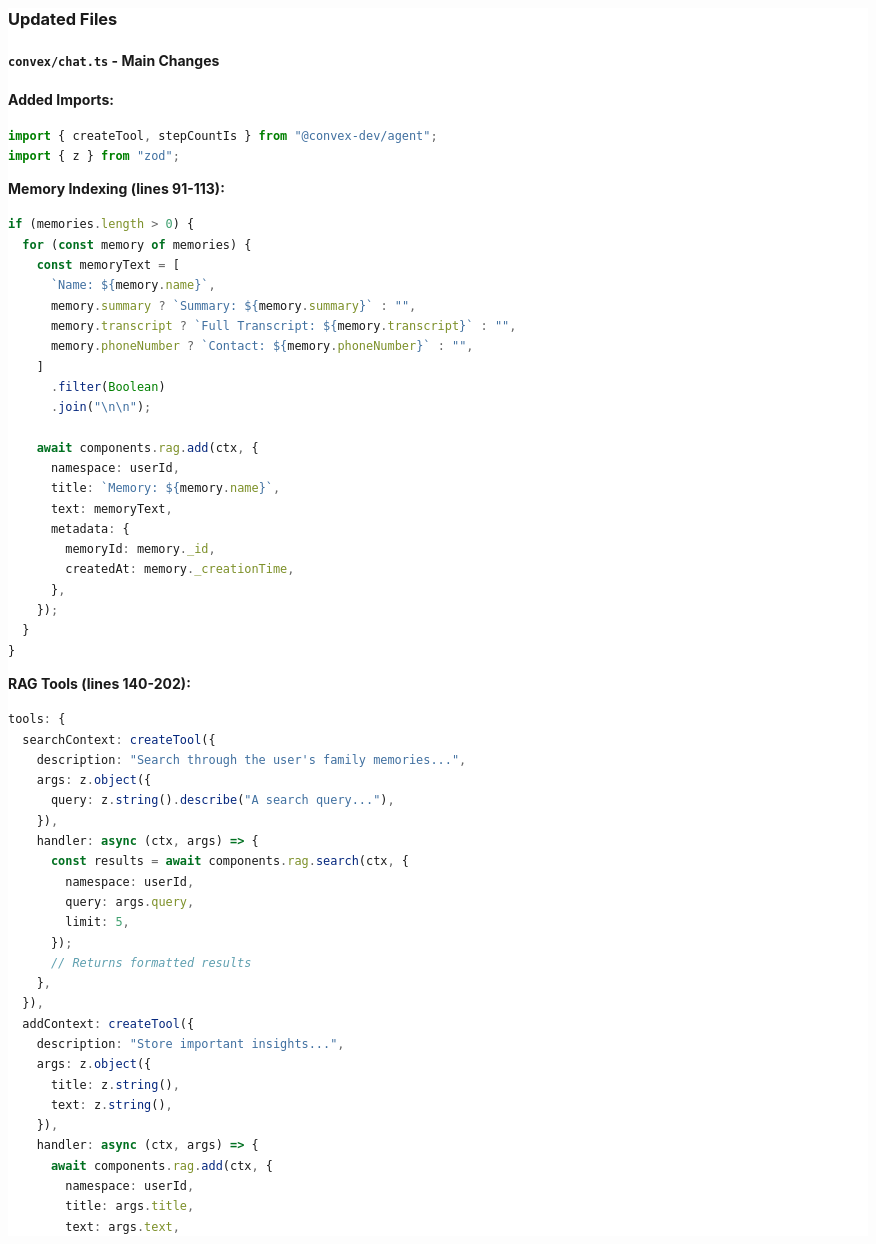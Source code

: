 ### Updated Files

#### `convex/chat.ts` - Main Changes

**Added Imports:**

```typescript
import { createTool, stepCountIs } from "@convex-dev/agent";
import { z } from "zod";
```

**Memory Indexing (lines 91-113):**

```typescript
if (memories.length > 0) {
  for (const memory of memories) {
    const memoryText = [
      `Name: ${memory.name}`,
      memory.summary ? `Summary: ${memory.summary}` : "",
      memory.transcript ? `Full Transcript: ${memory.transcript}` : "",
      memory.phoneNumber ? `Contact: ${memory.phoneNumber}` : "",
    ]
      .filter(Boolean)
      .join("\n\n");

    await components.rag.add(ctx, {
      namespace: userId,
      title: `Memory: ${memory.name}`,
      text: memoryText,
      metadata: {
        memoryId: memory._id,
        createdAt: memory._creationTime,
      },
    });
  }
}
```

**RAG Tools (lines 140-202):**

```typescript
tools: {
  searchContext: createTool({
    description: "Search through the user's family memories...",
    args: z.object({
      query: z.string().describe("A search query..."),
    }),
    handler: async (ctx, args) => {
      const results = await components.rag.search(ctx, {
        namespace: userId,
        query: args.query,
        limit: 5,
      });
      // Returns formatted results
    },
  }),
  addContext: createTool({
    description: "Store important insights...",
    args: z.object({
      title: z.string(),
      text: z.string(),
    }),
    handler: async (ctx, args) => {
      await components.rag.add(ctx, {
        namespace: userId,
        title: args.title,
        text: args.text,
```